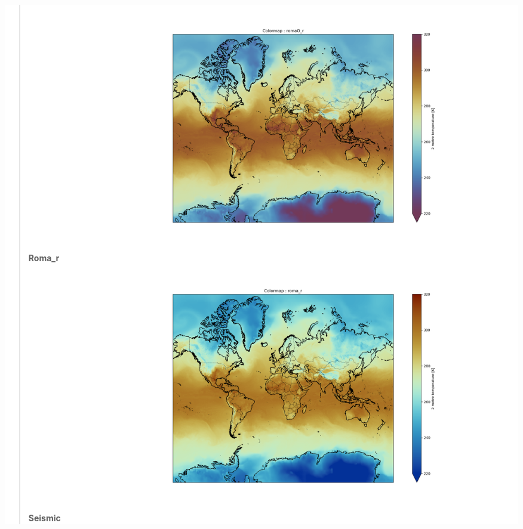 > ![RomaO_r]( ../../images/x-array-map-plot/colormaps/romaO_r.png )
> **Roma_r**
> ![Roma_r]( ../../images/x-array-map-plot/colormaps/roma_r.png )
> **Seismic**